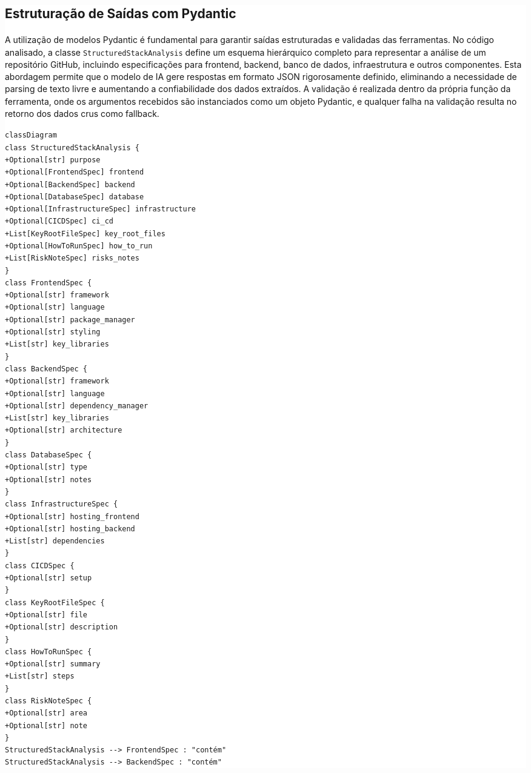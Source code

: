 ## Estruturação de Saídas com Pydantic

A utilização de modelos Pydantic é fundamental para garantir saídas estruturadas e validadas das ferramentas. No código analisado, a classe `StructuredStackAnalysis` define um esquema hierárquico completo para representar a análise de um repositório GitHub, incluindo especificações para frontend, backend, banco de dados, infraestrutura e outros componentes. Esta abordagem permite que o modelo de IA gere respostas em formato JSON rigorosamente definido, eliminando a necessidade de parsing de texto livre e aumentando a confiabilidade dos dados extraídos. A validação é realizada dentro da própria função da ferramenta, onde os argumentos recebidos são instanciados como um objeto Pydantic, e qualquer falha na validação resulta no retorno dos dados crus como fallback.

```mermaid
classDiagram
class StructuredStackAnalysis {
+Optional[str] purpose
+Optional[FrontendSpec] frontend
+Optional[BackendSpec] backend
+Optional[DatabaseSpec] database
+Optional[InfrastructureSpec] infrastructure
+Optional[CICDSpec] ci_cd
+List[KeyRootFileSpec] key_root_files
+Optional[HowToRunSpec] how_to_run
+List[RiskNoteSpec] risks_notes
}
class FrontendSpec {
+Optional[str] framework
+Optional[str] language
+Optional[str] package_manager
+Optional[str] styling
+List[str] key_libraries
}
class BackendSpec {
+Optional[str] framework
+Optional[str] language
+Optional[str] dependency_manager
+List[str] key_libraries
+Optional[str] architecture
}
class DatabaseSpec {
+Optional[str] type
+Optional[str] notes
}
class InfrastructureSpec {
+Optional[str] hosting_frontend
+Optional[str] hosting_backend
+List[str] dependencies
}
class CICDSpec {
+Optional[str] setup
}
class KeyRootFileSpec {
+Optional[str] file
+Optional[str] description
}
class HowToRunSpec {
+Optional[str] summary
+List[str] steps
}
class RiskNoteSpec {
+Optional[str] area
+Optional[str] note
}
StructuredStackAnalysis --> FrontendSpec : "contém"
StructuredStackAnalysis --> BackendSpec : "contém"
```